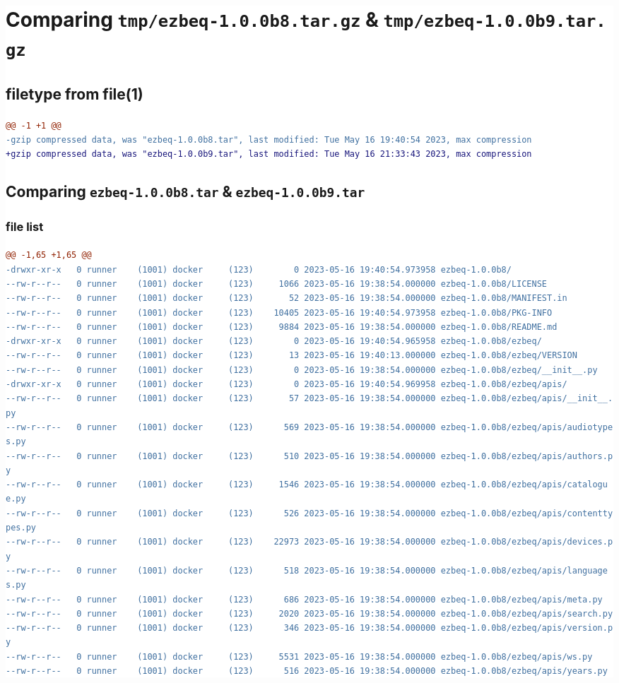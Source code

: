 # Comparing `tmp/ezbeq-1.0.0b8.tar.gz` & `tmp/ezbeq-1.0.0b9.tar.gz`

## filetype from file(1)

```diff
@@ -1 +1 @@
-gzip compressed data, was "ezbeq-1.0.0b8.tar", last modified: Tue May 16 19:40:54 2023, max compression
+gzip compressed data, was "ezbeq-1.0.0b9.tar", last modified: Tue May 16 21:33:43 2023, max compression
```

## Comparing `ezbeq-1.0.0b8.tar` & `ezbeq-1.0.0b9.tar`

### file list

```diff
@@ -1,65 +1,65 @@
-drwxr-xr-x   0 runner    (1001) docker     (123)        0 2023-05-16 19:40:54.973958 ezbeq-1.0.0b8/
--rw-r--r--   0 runner    (1001) docker     (123)     1066 2023-05-16 19:38:54.000000 ezbeq-1.0.0b8/LICENSE
--rw-r--r--   0 runner    (1001) docker     (123)       52 2023-05-16 19:38:54.000000 ezbeq-1.0.0b8/MANIFEST.in
--rw-r--r--   0 runner    (1001) docker     (123)    10405 2023-05-16 19:40:54.973958 ezbeq-1.0.0b8/PKG-INFO
--rw-r--r--   0 runner    (1001) docker     (123)     9884 2023-05-16 19:38:54.000000 ezbeq-1.0.0b8/README.md
-drwxr-xr-x   0 runner    (1001) docker     (123)        0 2023-05-16 19:40:54.965958 ezbeq-1.0.0b8/ezbeq/
--rw-r--r--   0 runner    (1001) docker     (123)       13 2023-05-16 19:40:13.000000 ezbeq-1.0.0b8/ezbeq/VERSION
--rw-r--r--   0 runner    (1001) docker     (123)        0 2023-05-16 19:38:54.000000 ezbeq-1.0.0b8/ezbeq/__init__.py
-drwxr-xr-x   0 runner    (1001) docker     (123)        0 2023-05-16 19:40:54.969958 ezbeq-1.0.0b8/ezbeq/apis/
--rw-r--r--   0 runner    (1001) docker     (123)       57 2023-05-16 19:38:54.000000 ezbeq-1.0.0b8/ezbeq/apis/__init__.py
--rw-r--r--   0 runner    (1001) docker     (123)      569 2023-05-16 19:38:54.000000 ezbeq-1.0.0b8/ezbeq/apis/audiotypes.py
--rw-r--r--   0 runner    (1001) docker     (123)      510 2023-05-16 19:38:54.000000 ezbeq-1.0.0b8/ezbeq/apis/authors.py
--rw-r--r--   0 runner    (1001) docker     (123)     1546 2023-05-16 19:38:54.000000 ezbeq-1.0.0b8/ezbeq/apis/catalogue.py
--rw-r--r--   0 runner    (1001) docker     (123)      526 2023-05-16 19:38:54.000000 ezbeq-1.0.0b8/ezbeq/apis/contenttypes.py
--rw-r--r--   0 runner    (1001) docker     (123)    22973 2023-05-16 19:38:54.000000 ezbeq-1.0.0b8/ezbeq/apis/devices.py
--rw-r--r--   0 runner    (1001) docker     (123)      518 2023-05-16 19:38:54.000000 ezbeq-1.0.0b8/ezbeq/apis/languages.py
--rw-r--r--   0 runner    (1001) docker     (123)      686 2023-05-16 19:38:54.000000 ezbeq-1.0.0b8/ezbeq/apis/meta.py
--rw-r--r--   0 runner    (1001) docker     (123)     2020 2023-05-16 19:38:54.000000 ezbeq-1.0.0b8/ezbeq/apis/search.py
--rw-r--r--   0 runner    (1001) docker     (123)      346 2023-05-16 19:38:54.000000 ezbeq-1.0.0b8/ezbeq/apis/version.py
--rw-r--r--   0 runner    (1001) docker     (123)     5531 2023-05-16 19:38:54.000000 ezbeq-1.0.0b8/ezbeq/apis/ws.py
--rw-r--r--   0 runner    (1001) docker     (123)      516 2023-05-16 19:38:54.000000 ezbeq-1.0.0b8/ezbeq/apis/years.py
```